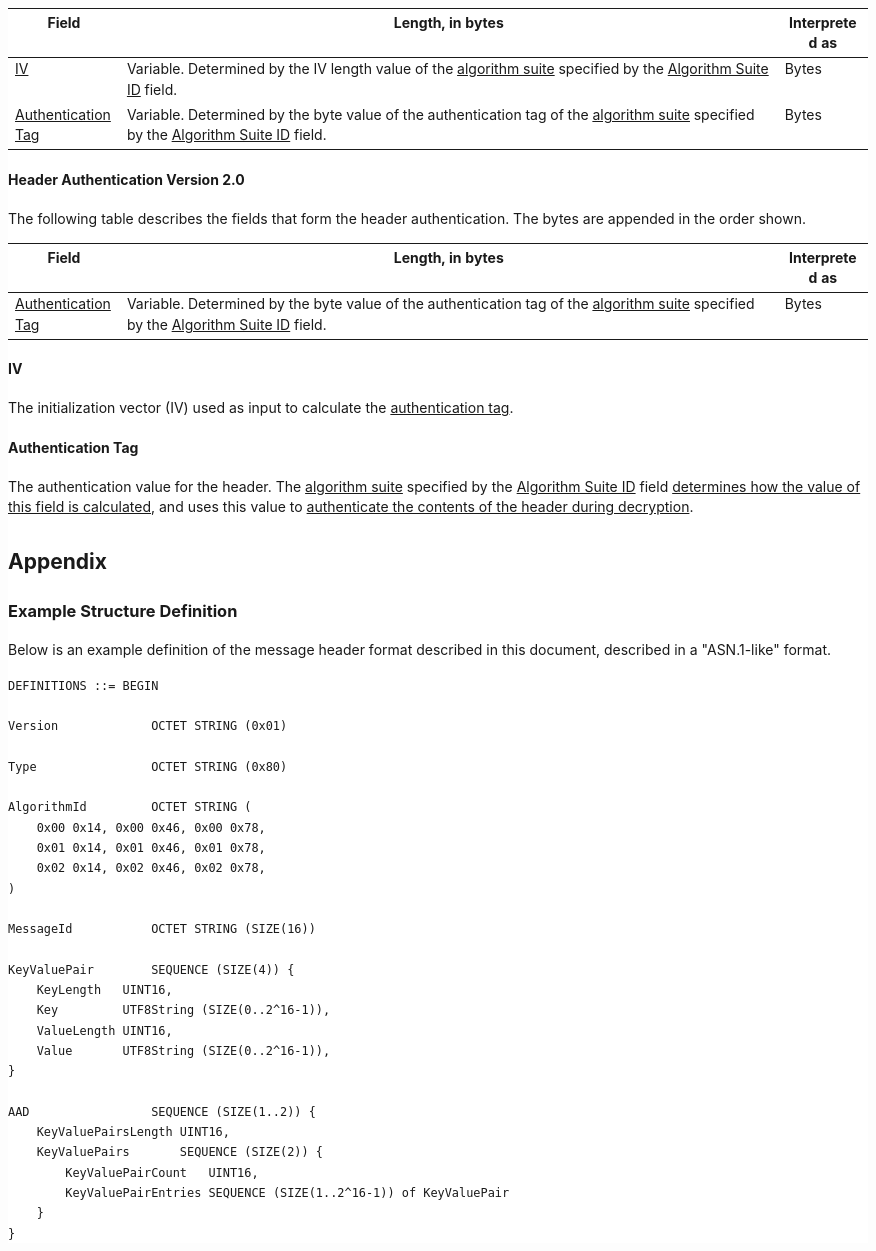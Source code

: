 | Field                                     | Length, in bytes                                                                                                                                                                              | Interpreted as |
| ----------------------------------------- | --------------------------------------------------------------------------------------------------------------------------------------------------------------------------------------------- | -------------- |
| [IV](#iv)                                 | Variable. Determined by the IV length value of the [algorithm suite](../framework/algorithm-suites.md) specified by the [Algorithm Suite ID](#algorithm-suite-id) field.                      | Bytes          |
| [Authentication Tag](#authentication-tag) | Variable. Determined by the byte value of the authentication tag of the [algorithm suite](../framework/algorithm-suites.md) specified by the [Algorithm Suite ID](#algorithm-suite-id) field. | Bytes          |

#### Header Authentication Version 2.0

The following table describes the fields that form the header authentication.
The bytes are appended in the order shown.

| Field                                     | Length, in bytes                                                                                                                                                                              | Interpreted as |
| ----------------------------------------- | --------------------------------------------------------------------------------------------------------------------------------------------------------------------------------------------- | -------------- |
| [Authentication Tag](#authentication-tag) | Variable. Determined by the byte value of the authentication tag of the [algorithm suite](../framework/algorithm-suites.md) specified by the [Algorithm Suite ID](#algorithm-suite-id) field. | Bytes          |

#### IV

The initialization vector (IV) used as input to calculate the [authentication tag](#authentication-tag).

#### Authentication Tag

The authentication value for the header.
The [algorithm suite](../framework/algorithm-suites.md) specified by the [Algorithm Suite ID](#algorithm-suite-id) field
[determines how the value of this field is calculated](../client-apis/encrypt.md),
and uses this value to [authenticate the contents of the header during decryption](../client-apis/decrypt.md).

## Appendix

### Example Structure Definition

Below is an example definition of the message header format described in this document,
described in a "ASN.1-like" format.

```
DEFINITIONS ::= BEGIN

Version             OCTET STRING (0x01)

Type                OCTET STRING (0x80)

AlgorithmId         OCTET STRING (
    0x00 0x14, 0x00 0x46, 0x00 0x78,
    0x01 0x14, 0x01 0x46, 0x01 0x78,
    0x02 0x14, 0x02 0x46, 0x02 0x78,
)

MessageId           OCTET STRING (SIZE(16))

KeyValuePair        SEQUENCE (SIZE(4)) {
    KeyLength   UINT16,
    Key         UTF8String (SIZE(0..2^16-1)),
    ValueLength UINT16,
    Value       UTF8String (SIZE(0..2^16-1)),
}

AAD                 SEQUENCE (SIZE(1..2)) {
    KeyValuePairsLength UINT16,
    KeyValuePairs       SEQUENCE (SIZE(2)) {
        KeyValuePairCount   UINT16,
        KeyValuePairEntries SEQUENCE (SIZE(1..2^16-1)) of KeyValuePair
    }
}
```